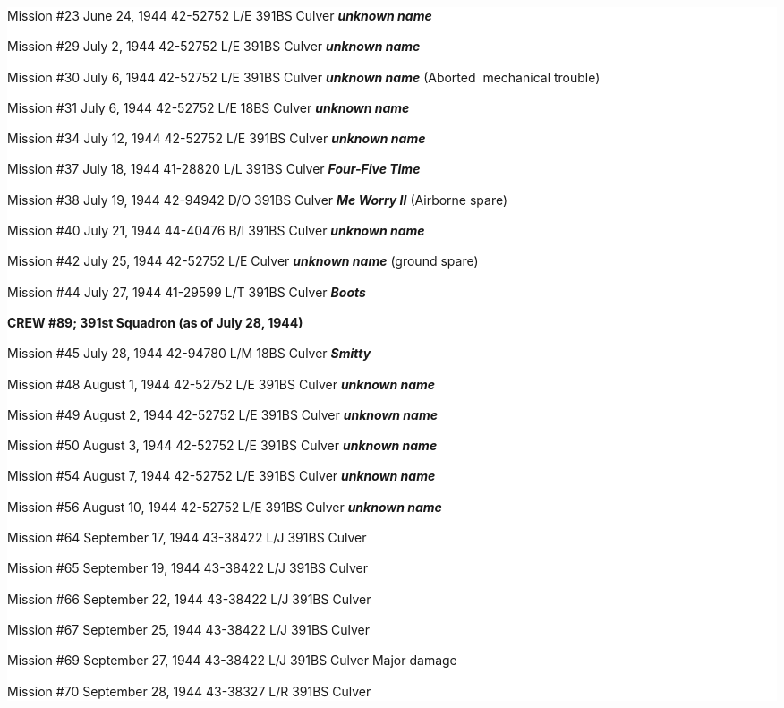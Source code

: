 Mission #23 June 24, 1944 42-52752 L/E 391BS Culver ***unknown
name***

Mission #29 July 2, 1944 42-52752 L/E 391BS Culver ***unknown
name***

Mission #30 July 6, 1944 42-52752 L/E 391BS Culver ***unknown
name*** (Aborted  mechanical trouble)

Mission #31 July 6, 1944 42-52752 L/E 18BS Culver ***unknown
name***

Mission #34 July 12, 1944 42-52752 L/E 391BS Culver ***unknown
name***

Mission #37 July 18, 1944 41-28820 L/L 391BS Culver ***Four-Five
Time***

Mission #38 July 19, 1944 42-94942 D/O 391BS Culver ***Me
Worry II*** (Airborne spare)

Mission #40 July 21, 1944 44-40476 B/I 391BS Culver ***unknown
name***

Mission #42 July 25, 1944 42-52752 L/E Culver ***unknown
name*** (ground spare)

Mission #44 July 27, 1944 41-29599 L/T 391BS Culver ***Boots***

**CREW #89; 391st Squadron (as of July 28, 1944\)**

Mission #45 July 28, 1944 42-94780 L/M 18BS Culver ***Smitty***

Mission #48 August 1, 1944 42-52752 L/E 391BS Culver ***unknown
name***

Mission #49 August 2, 1944 42-52752 L/E 391BS Culver ***unknown
name***

Mission #50 August 3, 1944 42-52752 L/E 391BS Culver ***unknown
name***

Mission #54 August 7, 1944 42-52752 L/E 391BS Culver ***unknown
name***

Mission #56 August 10, 1944 42-52752 L/E 391BS Culver ***unknown
name***

Mission #64 September 17, 1944 43-38422 L/J 391BS Culver

Mission #65 September 19, 1944 43-38422 L/J 391BS Culver

Mission #66 September 22, 1944 43-38422 L/J 391BS Culver

Mission #67 September 25, 1944 43-38422 L/J 391BS Culver

Mission #69 September 27, 1944 43-38422 L/J 391BS Culver
Major damage

Mission #70 September 28, 1944 43-38327 L/R 391BS Culver
